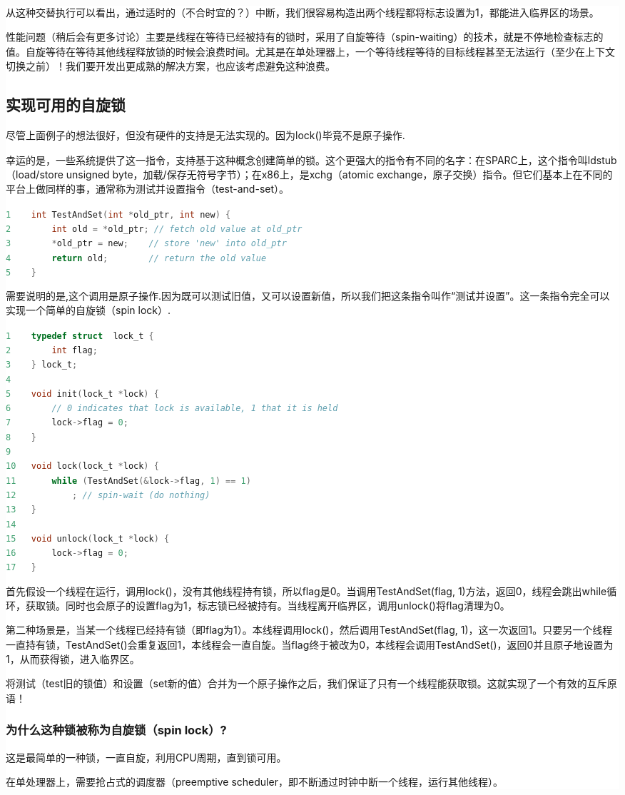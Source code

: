 从这种交替执行可以看出，通过适时的（不合时宜的？）中断，我们很容易构造出两个线程都将标志设置为1，都能进入临界区的场景。


性能问题（稍后会有更多讨论）主要是线程在等待已经被持有的锁时，采用了自旋等待（spin-waiting）的技术，就是不停地检查标志的值。自旋等待在等待其他线程释放锁的时候会浪费时间。尤其是在单处理器上，一个等待线程等待的目标线程甚至无法运行（至少在上下文切换之前）！我们要开发出更成熟的解决方案，也应该考虑避免这种浪费。

## 实现可用的自旋锁

尽管上面例子的想法很好，但没有硬件的支持是无法实现的。因为lock()毕竟不是原子操作.

幸运的是，一些系统提供了这一指令，支持基于这种概念创建简单的锁。这个更强大的指令有不同的名字：在SPARC上，这个指令叫ldstub（load/store unsigned byte，加载/保存无符号字节）；在x86上，是xchg（atomic exchange，原子交换）指令。但它们基本上在不同的平台上做同样的事，通常称为测试并设置指令（test-and-set）。

```C
1    int TestAndSet(int *old_ptr, int new) {
2        int old = *old_ptr; // fetch old value at old_ptr
3        *old_ptr = new;    // store 'new' into old_ptr
4        return old;        // return the old value
5    }
```

需要说明的是,这个调用是原子操作.因为既可以测试旧值，又可以设置新值，所以我们把这条指令叫作“测试并设置”。这一条指令完全可以实现一个简单的自旋锁（spin lock）.

```C
1    typedef struct  lock_t {
2        int flag;
3    } lock_t;
4
5    void init(lock_t *lock) {
6        // 0 indicates that lock is available, 1 that it is held
7        lock->flag = 0;
8    }
9
10   void lock(lock_t *lock) {
11       while (TestAndSet(&lock->flag, 1) == 1)
12           ; // spin-wait (do nothing)
13   }
14
15   void unlock(lock_t *lock) {
16       lock->flag = 0;
17   }
```

首先假设一个线程在运行，调用lock()，没有其他线程持有锁，所以flag是0。当调用TestAndSet(flag, 1)方法，返回0，线程会跳出while循环，获取锁。同时也会原子的设置flag为1，标志锁已经被持有。当线程离开临界区，调用unlock()将flag清理为0。

第二种场景是，当某一个线程已经持有锁（即flag为1）。本线程调用lock()，然后调用TestAndSet(flag, 1)，这一次返回1。只要另一个线程一直持有锁，TestAndSet()会重复返回1，本线程会一直自旋。当flag终于被改为0，本线程会调用TestAndSet()，返回0并且原子地设置为1，从而获得锁，进入临界区。

将测试（test旧的锁值）和设置（set新的值）合并为一个原子操作之后，我们保证了只有一个线程能获取锁。这就实现了一个有效的互斥原语！

### 为什么这种锁被称为自旋锁（spin lock）?

这是最简单的一种锁，一直自旋，利用CPU周期，直到锁可用。

在单处理器上，需要抢占式的调度器（preemptive scheduler，即不断通过时钟中断一个线程，运行其他线程）。
